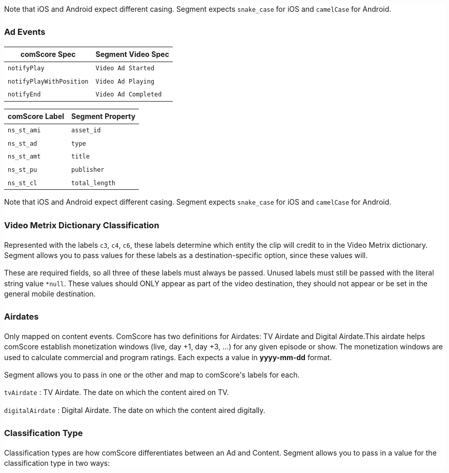 Note that iOS and Android expect different casing. Segment expects `snake_case` for iOS and `camelCase` for Android.

### Ad Events

| comScore Spec            | Segment Video Spec   |
| ------------------------ | -------------------- |
| `notifyPlay`             | `Video Ad Started `  |
| `notifyPlayWithPosition` | `Video Ad Playing `  |
| `notifyEnd`              | `Video Ad Completed` |


| comScore Label | Segment Property |
| -------------- | ---------------- |
| `ns_st_ami`    | `asset_id`       |
| `ns_st_ad`     | `type`           |
| `ns_st_amt`    | `title`          |
| `ns_st_pu`     | `publisher`      |
| `ns_st_cl`     | `total_length`   |

Note that iOS and Android expect different casing. Segment expects `snake_case` for iOS and `camelCase` for Android.


### Video Metrix Dictionary Classification
Represented with the labels `c3`, `c4`, `c6`, these labels determine which entity the clip will credit to in the Video Metrix dictionary. Segment allows you to pass values for these labels as a destination-specific option, since these values will.

These are required fields, so all three of these labels must always be passed. Unused labels must still be passed with the literal string value `*null`. These values should ONLY appear as part of the video destination, they should not appear or be set in the general mobile destination.

### Airdates

Only mapped on content events. ComScore has two definitions for Airdates: TV Airdate and Digital Airdate.This airdate helps comScore establish monetization windows (live, day +1, day +3, ...) for any given episode or show. The monetization windows are used to calculate commercial and program ratings. Each expects a value in **yyyy-mm-dd** format.

Segment allows you to pass in one or the other and map to comScore's labels for each.

`tvAirdate` : TV Airdate. The date on which the content aired on TV.

`digitalAirdate` : Digital Airdate. The date on which the content aired digitally.

### Classification Type

Classification types are how comScore differentiates between an Ad and Content. Segment allows you to pass in a value for the classification type in two ways:
